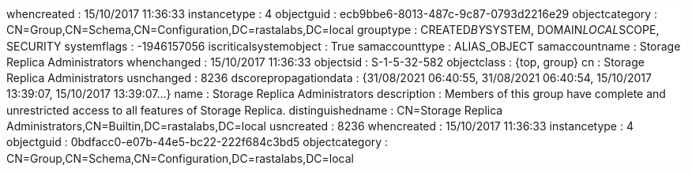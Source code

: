  
 w h e n c r e a t e d                         :   1 5 / 1 0 / 2 0 1 7   1 1 : 3 6 : 3 3 
 
 i n s t a n c e t y p e                       :   4 
 
 o b j e c t g u i d                           :   e c b 9 b b e 6 - 8 0 1 3 - 4 8 7 c - 9 c 8 7 - 0 7 9 3 d 2 2 1 6 e 2 9 
 
 o b j e c t c a t e g o r y                   :   C N = G r o u p , C N = S c h e m a , C N = C o n f i g u r a t i o n , D C = r a s t a l a b s , D C = l o c a l 
 
 
 
 g r o u p t y p e                             :   C R E A T E D _ B Y _ S Y S T E M ,   D O M A I N _ L O C A L _ S C O P E ,   S E C U R I T Y 
 
 s y s t e m f l a g s                         :   - 1 9 4 6 1 5 7 0 5 6 
 
 i s c r i t i c a l s y s t e m o b j e c t   :   T r u e 
 
 s a m a c c o u n t t y p e                   :   A L I A S _ O B J E C T 
 
 s a m a c c o u n t n a m e                   :   S t o r a g e   R e p l i c a   A d m i n i s t r a t o r s 
 
 w h e n c h a n g e d                         :   1 5 / 1 0 / 2 0 1 7   1 1 : 3 6 : 3 3 
 
 o b j e c t s i d                             :   S - 1 - 5 - 3 2 - 5 8 2 
 
 o b j e c t c l a s s                         :   { t o p ,   g r o u p } 
 
 c n                                           :   S t o r a g e   R e p l i c a   A d m i n i s t r a t o r s 
 
 u s n c h a n g e d                           :   8 2 3 6 
 
 d s c o r e p r o p a g a t i o n d a t a     :   { 3 1 / 0 8 / 2 0 2 1   0 6 : 4 0 : 5 5 ,   3 1 / 0 8 / 2 0 2 1   0 6 : 4 0 : 5 4 ,   1 5 / 1 0 / 2 0 1 7   1 3 : 3 9 : 0 7 ,   1 5 / 1 0 / 2 0 1 7   1 3 : 3 9 : 0 7 . . . } 
 
 n a m e                                       :   S t o r a g e   R e p l i c a   A d m i n i s t r a t o r s 
 
 d e s c r i p t i o n                         :   M e m b e r s   o f   t h i s   g r o u p   h a v e   c o m p l e t e   a n d   u n r e s t r i c t e d   a c c e s s   t o   a l l   f e a t u r e s   o f   S t o r a g e   
 
                                                   R e p l i c a . 
 
 d i s t i n g u i s h e d n a m e             :   C N = S t o r a g e   R e p l i c a   A d m i n i s t r a t o r s , C N = B u i l t i n , D C = r a s t a l a b s , D C = l o c a l 
 
 u s n c r e a t e d                           :   8 2 3 6 
 
 w h e n c r e a t e d                         :   1 5 / 1 0 / 2 0 1 7   1 1 : 3 6 : 3 3 
 
 i n s t a n c e t y p e                       :   4 
 
 o b j e c t g u i d                           :   0 b d f a c c 0 - e 0 7 b - 4 4 e 5 - b c 2 2 - 2 2 2 f 6 8 4 c 3 b d 5 
 
 o b j e c t c a t e g o r y                   :   C N = G r o u p , C N = S c h e m a , C N = C o n f i g u r a t i o n , D C = r a s t a l a b s , D C = l o c a l 
 